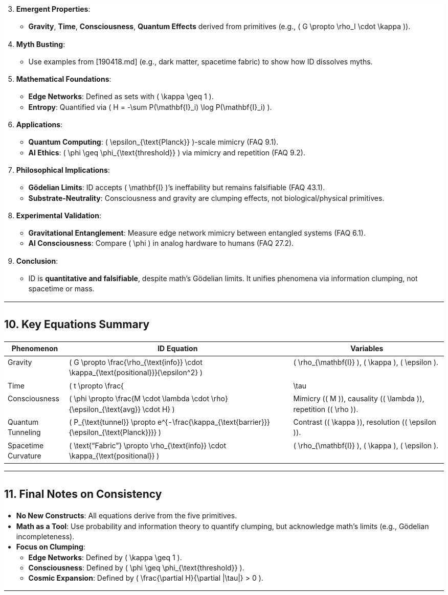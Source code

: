 3. **Emergent Properties**:  
   - **Gravity**, **Time**, **Consciousness**, **Quantum Effects** derived from primitives (e.g., \( G \propto \rho_I \cdot \kappa \)).  

4. **Myth Busting**:  
   - Use examples from [190418.md] (e.g., dark matter, spacetime fabric) to show how ID dissolves myths.  

5. **Mathematical Foundations**:  
   - **Edge Networks**: Defined as sets with \( \kappa \geq 1 \).  
   - **Entropy**: Quantified via \( H = -\sum P(\mathbf{I}_i) \log P(\mathbf{I}_i) \).  

6. **Applications**:  
   - **Quantum Computing**: \( \epsilon_{\text{Planck}} \)-scale mimicry (FAQ 9.1).  
   - **AI Ethics**: \( \phi \geq \phi_{\text{threshold}} \) via mimicry and repetition (FAQ 9.2).  

7. **Philosophical Implications**:  
   - **Gödelian Limits**: ID accepts \( \mathbf{I} \)’s ineffability but remains falsifiable (FAQ 43.1).  
   - **Substrate-Neutrality**: Consciousness and gravity are clumping effects, not biological/physical primitives.  

8. **Experimental Validation**:  
   - **Gravitational Entanglement**: Measure edge network mimicry between entangled systems (FAQ 6.1).  
   - **AI Consciousness**: Compare \( \phi \) in analog hardware to humans (FAQ 27.2).  

9. **Conclusion**:  
   - ID is **quantitative and falsifiable**, despite math’s Gödelian limits. It unifies phenomena via information clumping, not spacetime or mass.  

---

## **10. Key Equations Summary**

| **Phenomenon**         | **ID Equation**                                                                 | **Variables**                                                                 |  
|-------------------------|--------------------------------------------------------------------------------|-------------------------------------------------------------------------------|  
| Gravity                 | \( G \propto \frac{\rho_{\text{info}} \cdot \kappa_{\text{positional}}}{\epsilon^2} \) | \( \rho_{\mathbf{I}} \), \( \kappa \), \( \epsilon \).                          |  
| Time                    | \( t \propto \frac{|\tau| \cdot \rho_{\mathbf{I}}}{\epsilon} \)                | \( \tau \), \( \rho_{\mathbf{I}} \), \( \epsilon \).                             |  
| Consciousness           | \( \phi \propto \frac{M \cdot \lambda \cdot \rho}{\epsilon_{\text{avg}} \cdot H} \) | Mimicry (\( M \)), causality (\( \lambda \)), repetition (\( \rho \)).           |  
| Quantum Tunneling       | \( P_{\text{tunnel}} \propto e^{-\frac{\kappa_{\text{barrier}}}{\epsilon_{\text{Planck}}}} \) | Contrast (\( \kappa \)), resolution (\( \epsilon \)).                              |  
| Spacetime Curvature     | \( \text{“Fabric”} \propto \rho_{\text{info}} \cdot \kappa_{\text{positional}} \) | \( \rho_{\mathbf{I}} \), \( \kappa \), \( \epsilon \).                           |  

---

## **11. Final Notes on Consistency**

- **No New Constructs**: All equations derive from the five primitives.  
- **Math as a Tool**: Use probability and information theory to quantify clumping, but acknowledge math’s limits (e.g., Gödelian incompleteness).  
- **Focus on Clumping**:  
  - **Edge Networks**: Defined by \( \kappa \geq 1 \).  
  - **Consciousness**: Defined by \( \phi \geq \phi_{\text{threshold}} \).  
  - **Cosmic Expansion**: Defined by \( \frac{\partial H}{\partial |\tau|} > 0 \).  

---
